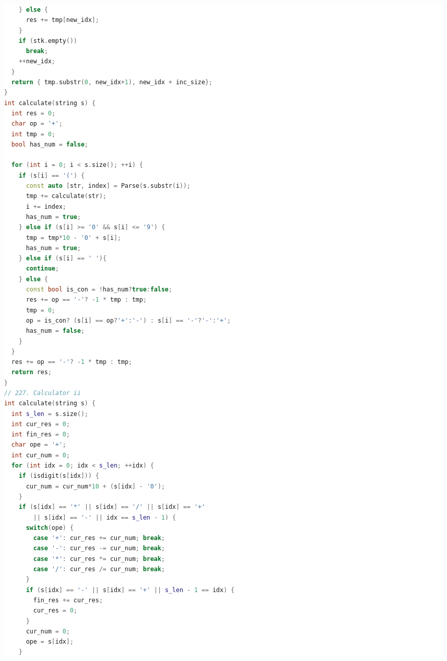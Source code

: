 ```c++
    } else {
      res += tmp[new_idx];
    }
    if (stk.empty())
      break;
    ++new_idx;
  }
  return { tmp.substr(0, new_idx+1), new_idx + inc_size};
}  
int calculate(string s) {
  int res = 0;
  char op = '+';
  int tmp = 0;
  bool has_num = false;
  
  for (int i = 0; i < s.size(); ++i) {
    if (s[i] == '(') {
      const auto [str, index] = Parse(s.substr(i));
      tmp += calculate(str);
      i += index;
      has_num = true;
    } else if (s[i] >= '0' && s[i] <= '9') {
      tmp = tmp*10 - '0' + s[i];
      has_num = true;
    } else if (s[i] == ' '){
      continue;
    } else {
      const bool is_con = !has_num?true:false;
      res += op == '-'? -1 * tmp : tmp;
      tmp = 0;
      op = is_con? (s[i] == op?'+':'-') : s[i] == '-'?'-':'+';
      has_num = false;
    }
  }
  res += op == '-'? -1 * tmp : tmp;
  return res;
}
// 227. Calculator ii
int calculate(string s) {
  int s_len = s.size();    
  int cur_res = 0;
  int fin_res = 0;
  char ope = '+';
  int cur_num = 0;   
  for (int idx = 0; idx < s_len; ++idx) {
    if (isdigit(s[idx])) {
      cur_num = cur_num*10 + (s[idx] - '0');
    }
    if (s[idx] == '*' || s[idx] == '/' || s[idx] == '+' 
        || s[idx] == '-' || idx == s_len - 1) {
      switch(ope) {
        case '+': cur_res += cur_num; break;
        case '-': cur_res -= cur_num; break;
        case '*': cur_res *= cur_num; break;
        case '/': cur_res /= cur_num; break;    
      }              
      if (s[idx] == '-' || s[idx] == '+' || s_len - 1 == idx) {
        fin_res += cur_res;
        cur_res = 0;      
      }          
      cur_num = 0;
      ope = s[idx];
    }
```